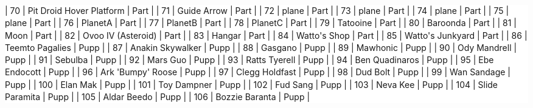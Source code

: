 | 70    | Pit Droid Hover Platform      | Part      |
| 71    | Guide Arrow                   | Part      |
| 72    | plane                         | Part      |
| 73    | plane                         | Part      |
| 74    | plane                         | Part      |
| 75    | plane                         | Part      |
| 76    | PlanetA                       | Part      |
| 77    | PlanetB                       | Part      |
| 78    | PlanetC                       | Part      |
| 79    | Tatooine                      | Part      |
| 80    | Baroonda                      | Part      |
| 81    | Moon                          | Part      |
| 82    | Ovoo IV (Asteroid)            | Part      |
| 83    | Hangar                        | Part      |
| 84    | Watto's Shop                  | Part      |
| 85    | Watto's Junkyard              | Part      |
| 86    | Teemto Pagalies               | Pupp      |
| 87    | Anakin Skywalker              | Pupp      |
| 88    | Gasgano                       | Pupp      |
| 89    | Mawhonic                      | Pupp      |
| 90    | Ody Mandrell                  | Pupp      |
| 91    | Sebulba                       | Pupp      |
| 92    | Mars Guo                      | Pupp      |
| 93    | Ratts Tyerell                 | Pupp      |
| 94    | Ben Quadinaros                | Pupp      |
| 95    | Ebe Endocott                  | Pupp      |
| 96    | Ark 'Bumpy' Roose             | Pupp      |
| 97    | Clegg Holdfast                | Pupp      |
| 98    | Dud Bolt                      | Pupp      |
| 99    | Wan Sandage                   | Pupp      |
| 100   | Elan Mak                      | Pupp      |
| 101   | Toy Dampner                   | Pupp      |
| 102   | Fud Sang                      | Pupp      |
| 103   | Neva Kee                      | Pupp      |
| 104   | Slide Paramita                | Pupp      |
| 105   | Aldar Beedo                   | Pupp      |
| 106   | Bozzie Baranta                | Pupp      |